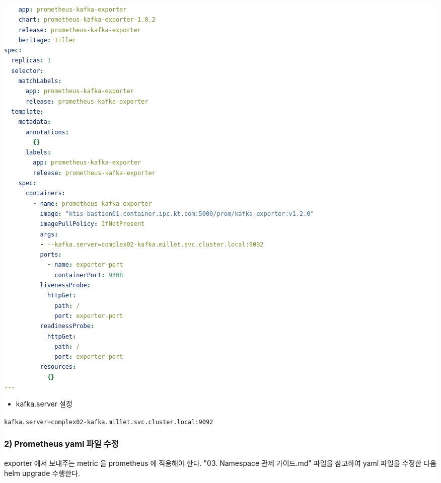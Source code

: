 ```yaml
    app: prometheus-kafka-exporter
    chart: prometheus-kafka-exporter-1.0.2
    release: prometheus-kafka-exporter
    heritage: Tiller
spec:
  replicas: 1
  selector:
    matchLabels:
      app: prometheus-kafka-exporter
      release: prometheus-kafka-exporter
  template:
    metadata:
      annotations:
        {}
      labels:
        app: prometheus-kafka-exporter
        release: prometheus-kafka-exporter
    spec:
      containers:
        - name: prometheus-kafka-exporter
          image: "ktis-bastion01.container.ipc.kt.com:5000/prom/kafka_exporter:v1.2.0"
          imagePullPolicy: IfNotPresent
          args:
          - --kafka.server=complex02-kafka.millet.svc.cluster.local:9092
          ports:
            - name: exporter-port
              containerPort: 9308
          livenessProbe:
            httpGet:
              path: /
              port: exporter-port
          readinessProbe:
            httpGet:
              path: /
              port: exporter-port
          resources:
            {}
---
```

- kafka.server 설정

```
kafka.server=complex02-kafka.millet.svc.cluster.local:9092
```



### 2) Prometheus yaml 파일 수정

exporter 에서 보내주는 metric 을 prometheus 에 적용해야 한다.   "03. Namespace 관제 가이드.md" 파일을 참고하여 yaml 파일을 수정한 다음 helm upgrade 수행한다.
